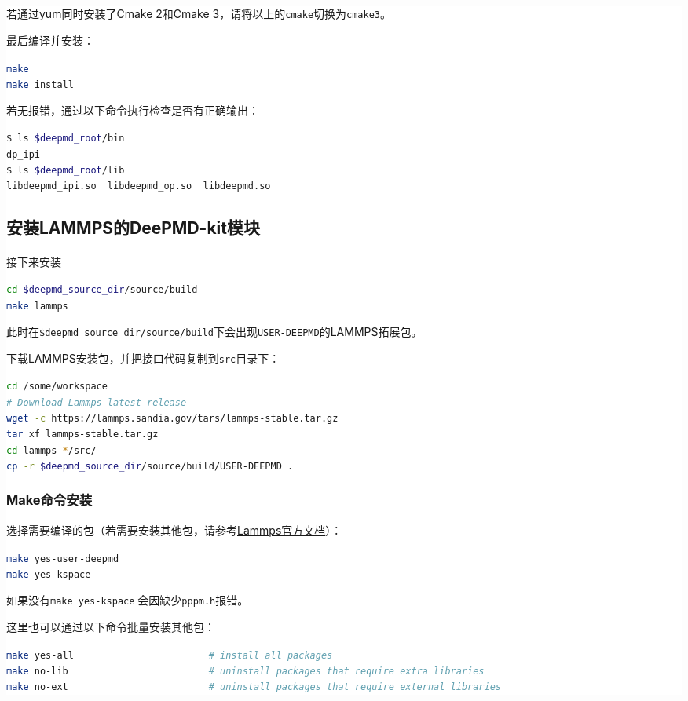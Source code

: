 若通过yum同时安装了Cmake 2和Cmake 3，请将以上的`cmake`切换为`cmake3`。

最后编译并安装：

```bash
make
make install
```

若无报错，通过以下命令执行检查是否有正确输出：

```bash
$ ls $deepmd_root/bin
dp_ipi
$ ls $deepmd_root/lib
libdeepmd_ipi.so  libdeepmd_op.so  libdeepmd.so
```

## 安装LAMMPS的DeePMD-kit模块

接下来安装

```bash
cd $deepmd_source_dir/source/build
make lammps
```

此时在`$deepmd_source_dir/source/build`下会出现`USER-DEEPMD`的LAMMPS拓展包。

下载LAMMPS安装包，并把接口代码复制到`src`目录下：

```bash
cd /some/workspace
# Download Lammps latest release
wget -c https://lammps.sandia.gov/tars/lammps-stable.tar.gz
tar xf lammps-stable.tar.gz
cd lammps-*/src/
cp -r $deepmd_source_dir/source/build/USER-DEEPMD .
```

### Make命令安装

选择需要编译的包（若需要安装其他包，请参考[Lammps官方文档](https://lammps.sandia.gov/doc/Build_package.html)）：

```bash
make yes-user-deepmd
make yes-kspace
```

如果没有`make yes-kspace` 会因缺少`pppm.h`报错。

这里也可以通过以下命令批量安装其他包：

```bash
make yes-all                        # install all packages
make no-lib                         # uninstall packages that require extra libraries
make no-ext                         # uninstall packages that require external libraries
```
